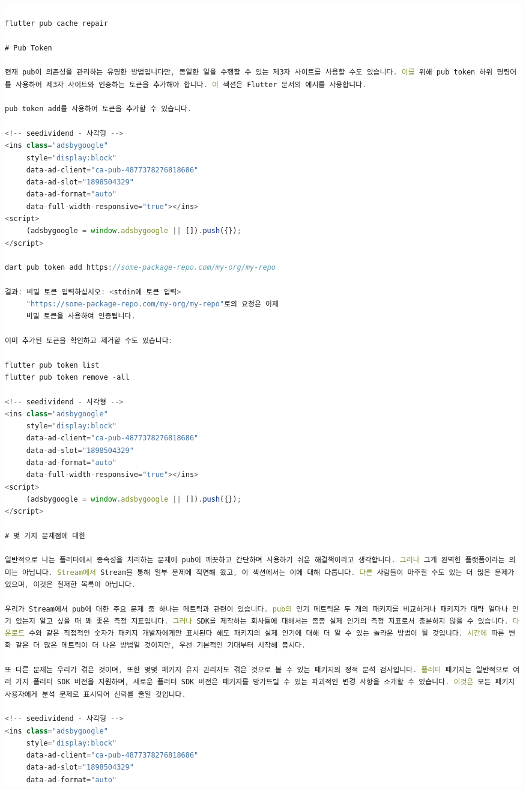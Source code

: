 ```js

flutter pub cache repair

# Pub Token

현재 pub이 의존성을 관리하는 유명한 방법입니다만, 동일한 일을 수행할 수 있는 제3자 사이트를 사용할 수도 있습니다. 이를 위해 pub token 하위 명령어를 사용하여 제3자 사이트와 인증하는 토큰을 추가해야 합니다. 이 섹션은 Flutter 문서의 예시를 사용합니다.

pub token add를 사용하여 토큰을 추가할 수 있습니다.

<!-- seedividend - 사각형 -->
<ins class="adsbygoogle"
     style="display:block"
     data-ad-client="ca-pub-4877378276818686"
     data-ad-slot="1898504329"
     data-ad-format="auto"
     data-full-width-responsive="true"></ins>
<script>
     (adsbygoogle = window.adsbygoogle || []).push({});
</script>

dart pub token add https://some-package-repo.com/my-org/my-repo

결과: 비밀 토큰 입력하십시오: <stdin에 토큰 입력>
     "https://some-package-repo.com/my-org/my-repo"로의 요청은 이제
     비밀 토큰을 사용하여 인증됩니다.

이미 추가된 토큰을 확인하고 제거할 수도 있습니다:

flutter pub token list
flutter pub token remove -all

<!-- seedividend - 사각형 -->
<ins class="adsbygoogle"
     style="display:block"
     data-ad-client="ca-pub-4877378276818686"
     data-ad-slot="1898504329"
     data-ad-format="auto"
     data-full-width-responsive="true"></ins>
<script>
     (adsbygoogle = window.adsbygoogle || []).push({});
</script>

# 몇 가지 문제점에 대한

일반적으로 나는 플러터에서 종속성을 처리하는 문제에 pub이 깨끗하고 간단하며 사용하기 쉬운 해결책이라고 생각합니다. 그러나 그게 완벽한 플랫폼이라는 의미는 아닙니다. Stream에서 Stream을 통해 일부 문제에 직면해 왔고, 이 섹션에서는 이에 대해 다룹니다. 다른 사람들이 마주칠 수도 있는 더 많은 문제가 있으며, 이것은 철저한 목록이 아닙니다.

우리가 Stream에서 pub에 대한 주요 문제 중 하나는 메트릭과 관련이 있습니다. pub의 인기 메트릭은 두 개의 패키지를 비교하거나 패키지가 대략 얼마나 인기 있는지 알고 싶을 때 꽤 좋은 측정 지표입니다. 그러나 SDK를 제작하는 회사들에 대해서는 종종 실제 인기의 측정 지표로서 충분하지 않을 수 있습니다. 다운로드 수와 같은 직접적인 숫자가 패키지 개발자에게만 표시된다 해도 패키지의 실제 인기에 대해 더 알 수 있는 놀라운 방법이 될 것입니다. 시간에 따른 변화 같은 더 많은 메트릭이 더 나은 방법일 것이지만, 우선 기본적인 기대부터 시작해 봅시다.

또 다른 문제는 우리가 겪은 것이며, 또한 몇몇 패키지 유지 관리자도 겪은 것으로 볼 수 있는 패키지의 정적 분석 검사입니다. 플러터 패키지는 일반적으로 여러 가지 플러터 SDK 버전을 지원하며, 새로운 플러터 SDK 버전은 패키지를 망가뜨릴 수 있는 파괴적인 변경 사항을 소개할 수 있습니다. 이것은 모든 패키지 사용자에게 분석 문제로 표시되어 신뢰를 줄일 것입니다.

<!-- seedividend - 사각형 -->
<ins class="adsbygoogle"
     style="display:block"
     data-ad-client="ca-pub-4877378276818686"
     data-ad-slot="1898504329"
     data-ad-format="auto"
```